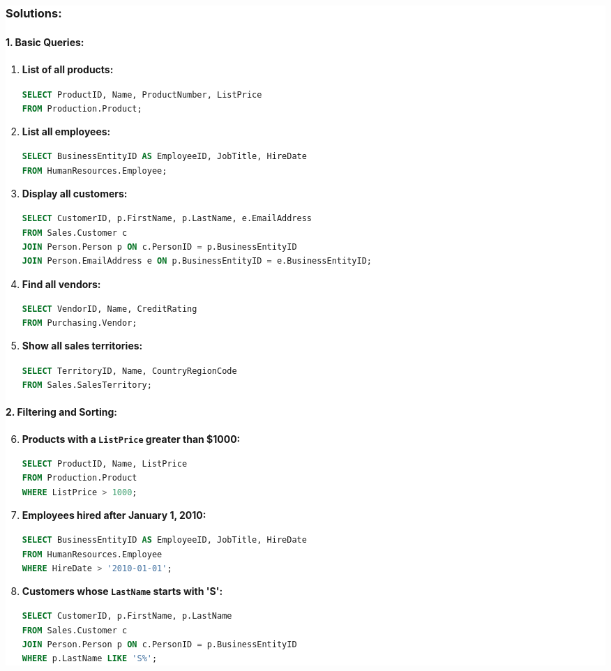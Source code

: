 ### **Solutions:**

#### **1. Basic Queries:**
1. **List of all products:**
   ```sql
   SELECT ProductID, Name, ProductNumber, ListPrice
   FROM Production.Product;
   ```

2. **List all employees:**
   ```sql
   SELECT BusinessEntityID AS EmployeeID, JobTitle, HireDate
   FROM HumanResources.Employee;
   ```

3. **Display all customers:**
   ```sql
   SELECT CustomerID, p.FirstName, p.LastName, e.EmailAddress
   FROM Sales.Customer c
   JOIN Person.Person p ON c.PersonID = p.BusinessEntityID
   JOIN Person.EmailAddress e ON p.BusinessEntityID = e.BusinessEntityID;
   ```

4. **Find all vendors:**
   ```sql
   SELECT VendorID, Name, CreditRating
   FROM Purchasing.Vendor;
   ```

5. **Show all sales territories:**
   ```sql
   SELECT TerritoryID, Name, CountryRegionCode
   FROM Sales.SalesTerritory;
   ```

#### **2. Filtering and Sorting:**
6. **Products with a `ListPrice` greater than $1000:**
   ```sql
   SELECT ProductID, Name, ListPrice
   FROM Production.Product
   WHERE ListPrice > 1000;
   ```

7. **Employees hired after January 1, 2010:**
   ```sql
   SELECT BusinessEntityID AS EmployeeID, JobTitle, HireDate
   FROM HumanResources.Employee
   WHERE HireDate > '2010-01-01';
   ```

8. **Customers whose `LastName` starts with 'S':**
   ```sql
   SELECT CustomerID, p.FirstName, p.LastName
   FROM Sales.Customer c
   JOIN Person.Person p ON c.PersonID = p.BusinessEntityID
   WHERE p.LastName LIKE 'S%';
   ```
